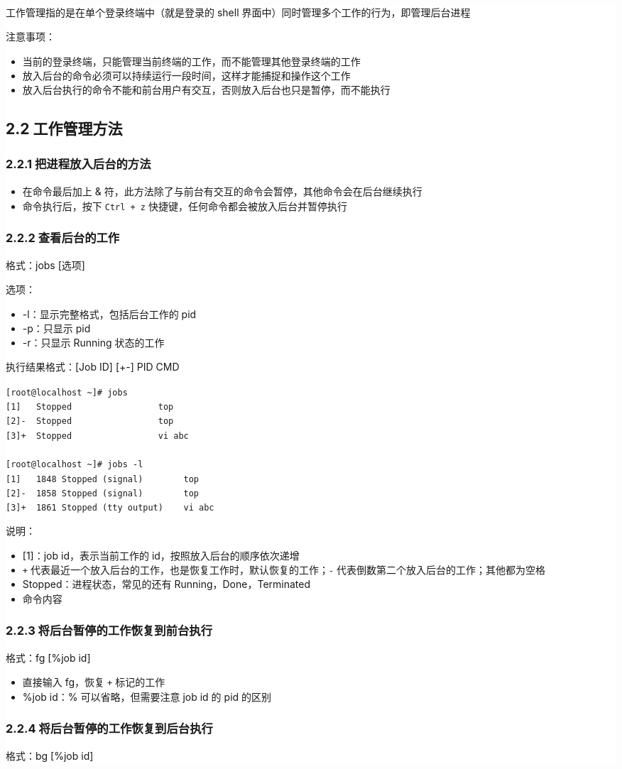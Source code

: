 工作管理指的是在单个登录终端中（就是登录的 shell 界面中）同时管理多个工作的行为，即管理后台进程

注意事项：

- 当前的登录终端，只能管理当前终端的工作，而不能管理其他登录终端的工作
- 放入后台的命令必须可以持续运行一段时间，这样才能捕捉和操作这个工作
- 放入后台执行的命令不能和前台用户有交互，否则放入后台也只是暂停，而不能执行

## 2.2 工作管理方法

### 2.2.1 把进程放入后台的方法

- 在命令最后加上 & 符，此方法除了与前台有交互的命令会暂停，其他命令会在后台继续执行
- 命令执行后，按下 `Ctrl + z` 快捷键，任何命令都会被放入后台并暂停执行

### 2.2.2 查看后台的工作

格式：jobs [选项]

选项：

- -l：显示完整格式，包括后台工作的 pid
- -p：只显示 pid
- -r：只显示 Running 状态的工作

执行结果格式：[Job ID] [+-] PID CMD

```shell
[root@localhost ~]# jobs
[1]   Stopped                 top
[2]-  Stopped                 top
[3]+  Stopped                 vi abc

[root@localhost ~]# jobs -l
[1]   1848 Stopped (signal)        top
[2]-  1858 Stopped (signal)        top
[3]+  1861 Stopped (tty output)    vi abc
```

说明：

- [1]：job id，表示当前工作的 id，按照放入后台的顺序依次递增
- `+` 代表最近一个放入后台的工作，也是恢复工作时，默认恢复的工作；`-` 代表倒数第二个放入后台的工作；其他都为空格
- Stopped：进程状态，常见的还有 Running，Done，Terminated
- 命令内容

### 2.2.3 将后台暂停的工作恢复到前台执行

格式：fg [%job id]

- 直接输入 fg，恢复 `+` 标记的工作
- %job id：% 可以省略，但需要注意 job id 的 pid 的区别

### 2.2.4 将后台暂停的工作恢复到后台执行

格式：bg [%job id]
